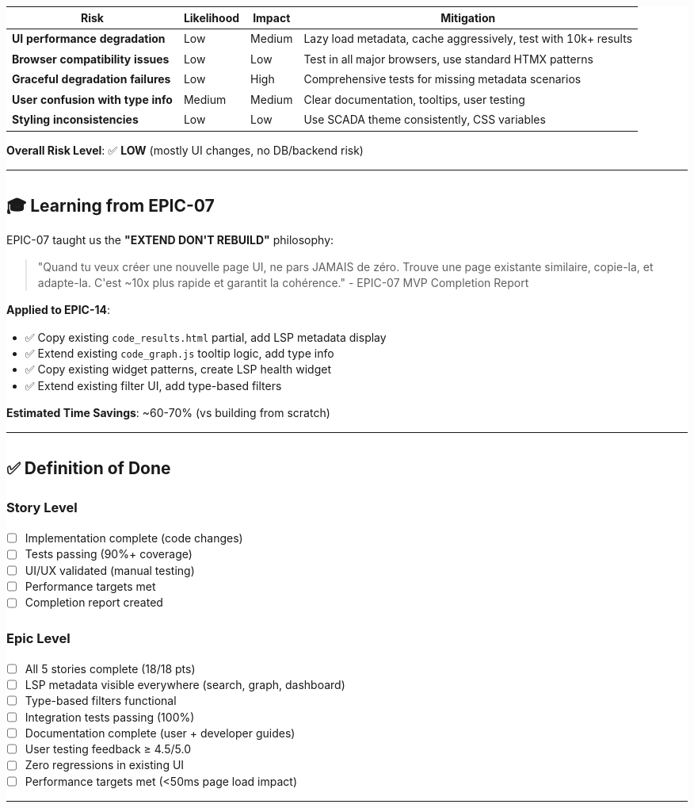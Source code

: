 | Risk | Likelihood | Impact | Mitigation |
|------|------------|--------|------------|
| **UI performance degradation** | Low | Medium | Lazy load metadata, cache aggressively, test with 10k+ results |
| **Browser compatibility issues** | Low | Low | Test in all major browsers, use standard HTMX patterns |
| **Graceful degradation failures** | Low | High | Comprehensive tests for missing metadata scenarios |
| **User confusion with type info** | Medium | Medium | Clear documentation, tooltips, user testing |
| **Styling inconsistencies** | Low | Low | Use SCADA theme consistently, CSS variables |

**Overall Risk Level**: ✅ **LOW** (mostly UI changes, no DB/backend risk)

---

## 🎓 Learning from EPIC-07

EPIC-07 taught us the **"EXTEND DON'T REBUILD"** philosophy:

> "Quand tu veux créer une nouvelle page UI, ne pars JAMAIS de zéro. Trouve une page existante similaire, copie-la, et adapte-la. C'est ~10x plus rapide et garantit la cohérence." - EPIC-07 MVP Completion Report

**Applied to EPIC-14**:
- ✅ Copy existing `code_results.html` partial, add LSP metadata display
- ✅ Extend existing `code_graph.js` tooltip logic, add type info
- ✅ Copy existing widget patterns, create LSP health widget
- ✅ Extend existing filter UI, add type-based filters

**Estimated Time Savings**: ~60-70% (vs building from scratch)

---

## ✅ Definition of Done

### Story Level
- [ ] Implementation complete (code changes)
- [ ] Tests passing (90%+ coverage)
- [ ] UI/UX validated (manual testing)
- [ ] Performance targets met
- [ ] Completion report created

### Epic Level
- [ ] All 5 stories complete (18/18 pts)
- [ ] LSP metadata visible everywhere (search, graph, dashboard)
- [ ] Type-based filters functional
- [ ] Integration tests passing (100%)
- [ ] Documentation complete (user + developer guides)
- [ ] User testing feedback ≥ 4.5/5.0
- [ ] Zero regressions in existing UI
- [ ] Performance targets met (<50ms page load impact)

---